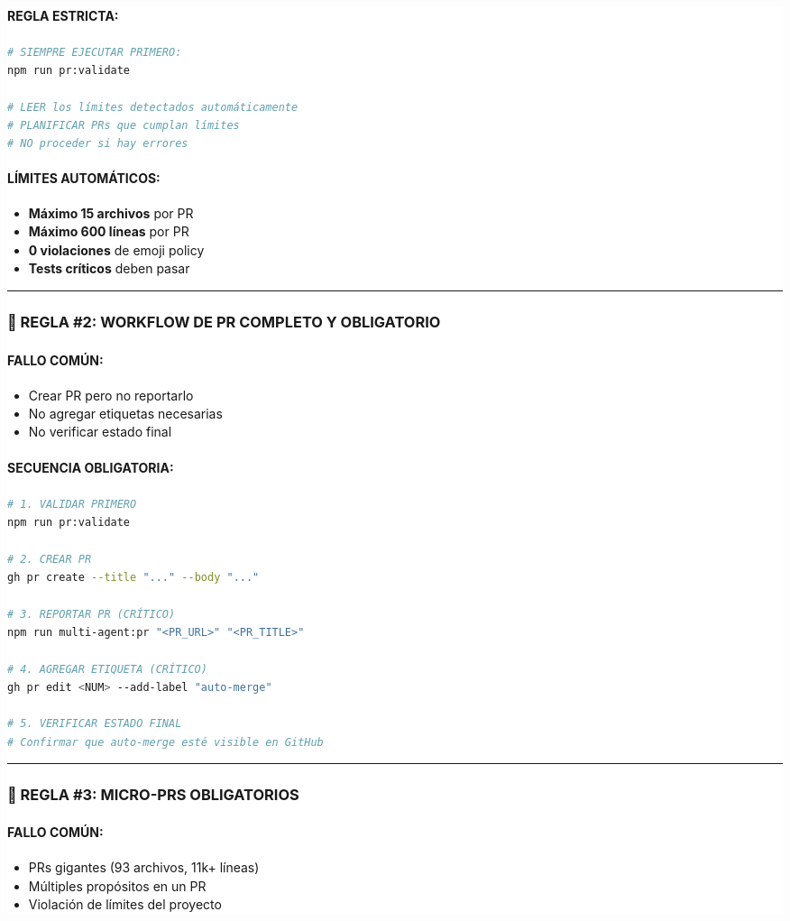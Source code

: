 #### **REGLA ESTRICTA:**
```bash
# SIEMPRE EJECUTAR PRIMERO:
npm run pr:validate

# LEER los límites detectados automáticamente
# PLANIFICAR PRs que cumplan límites
# NO proceder si hay errores
```

#### **LÍMITES AUTOMÁTICOS:**
- **Máximo 15 archivos** por PR
- **Máximo 600 líneas** por PR
- **0 violaciones** de emoji policy
- **Tests críticos** deben pasar

---

### **🔴 REGLA #2: WORKFLOW DE PR COMPLETO Y OBLIGATORIO**

#### **FALLO COMÚN:**
- Crear PR pero no reportarlo
- No agregar etiquetas necesarias
- No verificar estado final

#### **SECUENCIA OBLIGATORIA:**
```bash
# 1. VALIDAR PRIMERO
npm run pr:validate

# 2. CREAR PR
gh pr create --title "..." --body "..."

# 3. REPORTAR PR (CRÍTICO)
npm run multi-agent:pr "<PR_URL>" "<PR_TITLE>"

# 4. AGREGAR ETIQUETA (CRÍTICO)
gh pr edit <NUM> --add-label "auto-merge"

# 5. VERIFICAR ESTADO FINAL
# Confirmar que auto-merge esté visible en GitHub
```

---

### **🔴 REGLA #3: MICRO-PRS OBLIGATORIOS**

#### **FALLO COMÚN:**
- PRs gigantes (93 archivos, 11k+ líneas)
- Múltiples propósitos en un PR
- Violación de límites del proyecto
